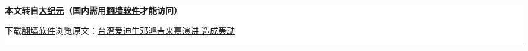 <strong>本文转自<a href="https://www.epochtimes.com">大纪元</a>（国内需用<a href="https://github.com/tcgkzq3248/www/blob/master/README.md#8">翻墙软件</a>才能访问）</strong><p>下载<a href="https://github.com/tcgkzq3248/www/blob/master/README.md#8">翻墙软件</a>浏览原文：<a href="https://www.epochtimes.com/gb/11/7/25/n3325110.htm">台湾爱迪生邓鸿吉来嘉演讲 造成轰动</a></p><hr>
